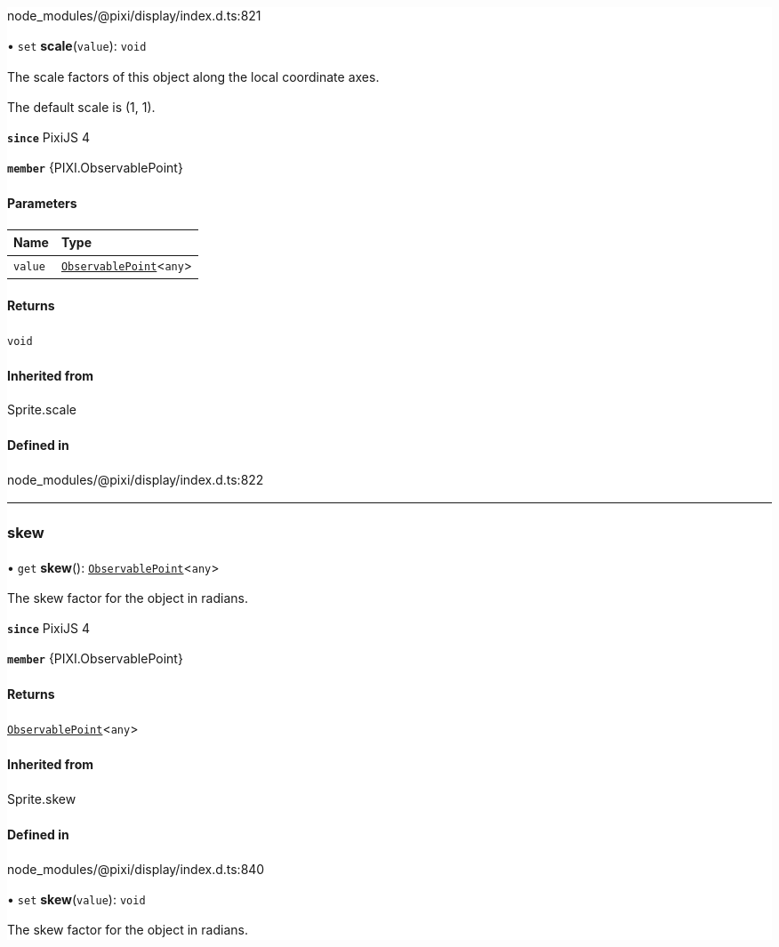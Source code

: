 node_modules/@pixi/display/index.d.ts:821

• `set` **scale**(`value`): `void`

The scale factors of this object along the local coordinate axes.

The default scale is (1, 1).

**`since`** PixiJS 4

**`member`** {PIXI.ObservablePoint}

#### Parameters

| Name | Type |
| :------ | :------ |
| `value` | [`ObservablePoint`](components_ClusterNodeContainer._internal_.ObservablePoint.md)<`any`\> |

#### Returns

`void`

#### Inherited from

Sprite.scale

#### Defined in

node_modules/@pixi/display/index.d.ts:822

___

### skew

• `get` **skew**(): [`ObservablePoint`](components_ClusterNodeContainer._internal_.ObservablePoint.md)<`any`\>

The skew factor for the object in radians.

**`since`** PixiJS 4

**`member`** {PIXI.ObservablePoint}

#### Returns

[`ObservablePoint`](components_ClusterNodeContainer._internal_.ObservablePoint.md)<`any`\>

#### Inherited from

Sprite.skew

#### Defined in

node_modules/@pixi/display/index.d.ts:840

• `set` **skew**(`value`): `void`

The skew factor for the object in radians.
